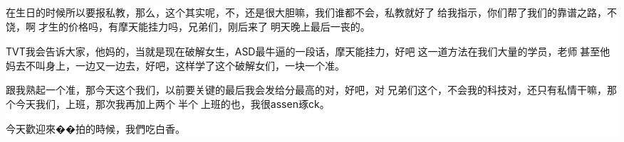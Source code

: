 在生日的时候所以要报私教，那么，这个其实呢，不，还是很大胆嘛，我们谁都不会，私教就好了 给我指示，你们帮了我们的靠谱之路，不饶，啊 才生的价格吗，有摩天能挂力吗，兄弟们，刚后来了 明天晚上最后一丧的。

TVT我会告诉大家，他妈的，当就是现在破解女生，ASD最牛逼的一段话，摩天能挂力，好吧 这一道方法在我们大量的学员，老师 甚至他妈去不叫身上，一边又一边去，好吧，这样学了这个破解女们，一块一个准。

跟我熟起一个准，那今天这个我们，以前要关键的最后我会发给分最高的对，好吧，对 兄弟们这个，不会我的科技对，还只有私情干嘛，那个今天我们，上班，那次我再加上两个 半个 上班的也，我很assen琢ck。

今天歡迎來��拍的時候，我們吃白香。